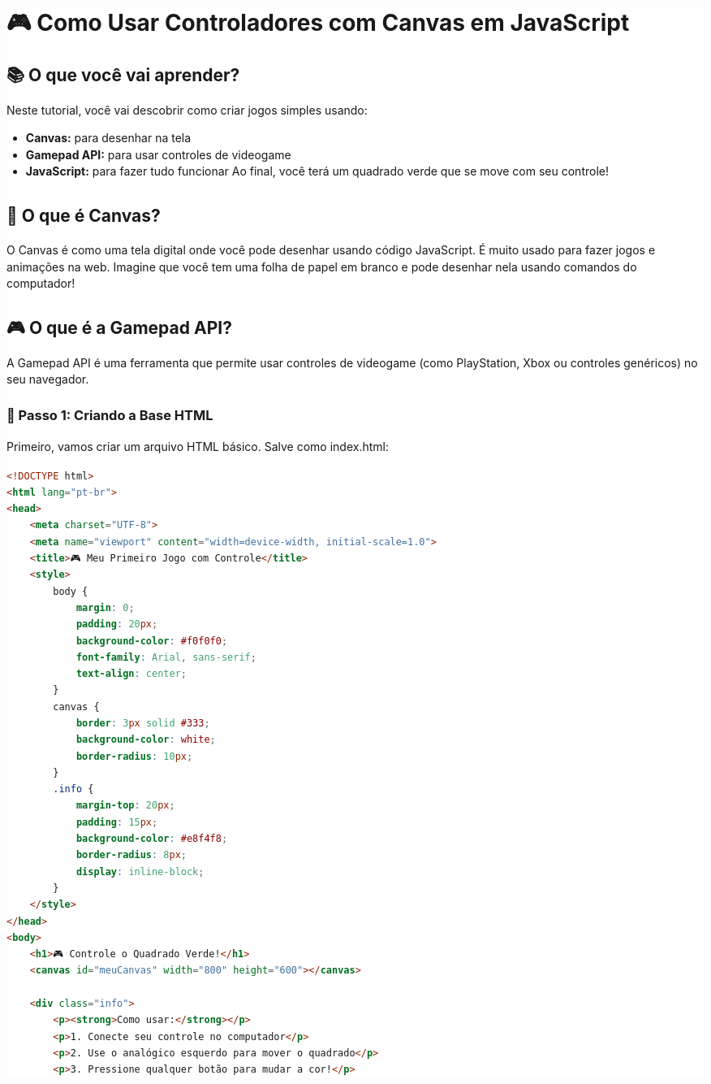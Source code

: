 # 🎮 Como Usar Controladores com Canvas em JavaScript
## 📚 O que você vai aprender?
Neste tutorial, você vai descobrir como criar jogos simples usando:

- **Canvas:** para desenhar na tela
- **Gamepad API:** para usar controles de videogame
- **JavaScript:** para fazer tudo funcionar
Ao final, você terá um quadrado verde que se move com seu controle!

## 🎯 O que é Canvas?
O Canvas é como uma tela digital onde você pode desenhar usando código JavaScript. É muito usado para fazer jogos e animações na web.
Imagine que você tem uma folha de papel em branco e pode desenhar nela usando comandos do computador!

## 🎮 O que é a Gamepad API?
A Gamepad API é uma ferramenta que permite usar controles de videogame (como PlayStation, Xbox ou controles genéricos) no seu navegador.

### 🚀 Passo 1: Criando a Base HTML
Primeiro, vamos criar um arquivo HTML básico. Salve como index.html:

```html
<!DOCTYPE html>
<html lang="pt-br">
<head>
    <meta charset="UTF-8">
    <meta name="viewport" content="width=device-width, initial-scale=1.0">
    <title>🎮 Meu Primeiro Jogo com Controle</title>
    <style>
        body {
            margin: 0;
            padding: 20px;
            background-color: #f0f0f0;
            font-family: Arial, sans-serif;
            text-align: center;
        }
        canvas {
            border: 3px solid #333;
            background-color: white;
            border-radius: 10px;
        }
        .info {
            margin-top: 20px;
            padding: 15px;
            background-color: #e8f4f8;
            border-radius: 8px;
            display: inline-block;
        }
    </style>
</head>
<body>
    <h1>🎮 Controle o Quadrado Verde!</h1>
    <canvas id="meuCanvas" width="800" height="600"></canvas>
    
    <div class="info">
        <p><strong>Como usar:</strong></p>
        <p>1. Conecte seu controle no computador</p>
        <p>2. Use o analógico esquerdo para mover o quadrado</p>
        <p>3. Pressione qualquer botão para mudar a cor!</p>
```